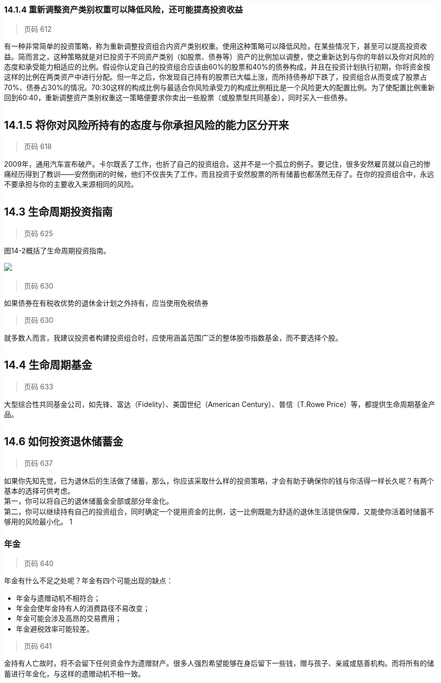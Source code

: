 ### 14.1.4 重新调整资产类别权重可以降低风险，还可能提高投资收益
> 页码 612

有一种非常简单的投资策略，称为重新调整投资组合内资产类别权重。使用这种策略可以降低风险，在某些情况下，甚至可以提高投资收益。简而言之，这种策略就是对已投资于不同资产类别（如股票、债券等）资产的比例加以调整，使之重新达到与你的年龄以及你对风险的态度和承受能力相适应的比例。假设你认定自己的投资组合应该由60%的股票和40%的债券构成，并且在投资计划执行初期，你将资金按这样的比例在两类资产中进行分配。但一年之后，你发现自己持有的股票已大幅上涨，而所持债券却下跌了，投资组合从而变成了股票占70%、债券占30%的情况。70∶30这样的构成比例与最适合你风险承受力的构成比例相比是一个风险更大的配置比例。为了使配置比例重新回到60∶40，重新调整资产类别权重这一策略便要求你卖出一些股票（或股票型共同基金），同时买入一些债券。

## 14.1.5 将你对风险所持有的态度与你承担风险的能力区分开来
> 页码 618

2009年，通用汽车宣布破产。卡尔既丢了工作，也折了自己的投资组合。这并不是一个孤立的例子。要记住，很多安然雇员就以自己的惨痛经历得到了教训——安然倒闭的时候，他们不仅丧失了工作，而且投资于安然股票的所有储蓄也都荡然无存了。在你的投资组合中，永远不要承担与你的主要收入来源相同的风险。

## 14.3 生命周期投资指南
> 页码 625

图14-2概括了生命周期投资指南。

![](https://suzixinblog.oss-cn-shenzhen.aliyuncs.com/20230929161528.png)

> 页码 630

如果债券在有税收优势的退休金计划之外持有，应当使用免税债券

> 页码 630

就多数人而言，我建议投资者构建投资组合时，应使用涵盖范围广泛的整体股市指数基金，而不要选择个股。

## 14.4 生命周期基金
> 页码 633

大型综合性共同基金公司，如先锋、富达（Fidelity）、美国世纪（American Century）、普信（T.Rowe Price）等，都提供生命周期基金产品。

## 14.6 如何投资退休储蓄金
> 页码 637

如果你先知先觉，已为退休后的生活做了储蓄，那么，你应该采取什么样的投资策略，才会有助于确保你的钱与你活得一样长久呢？有两个基本的选择可供考虑。  
第一，你可以将自己的退休储蓄金全部或部分年金化。   
第二，你可以继续持有自己的投资组合，同时确定一个提用资金的比例，这一比例既能为舒适的退休生活提供保障，又能使你活着时储蓄不够用的风险最小化。  1

### 年金
> 页码 640

年金有什么不足之处呢？年金有四个可能出现的缺点：
- 年金与遗赠动机不相符合；
- 年金会使年金持有人的消费路径不易改变；
- 年金可能会涉及高昂的交易费用；
- 年金避税效率可能较差。

> 页码 641

金持有人亡故时，将不会留下任何资金作为遗赠财产。很多人强烈希望能够在身后留下一些钱，赠与孩子、亲戚或慈善机构。而将所有的储蓄进行年金化，与这样的遗赠动机不相一致。
